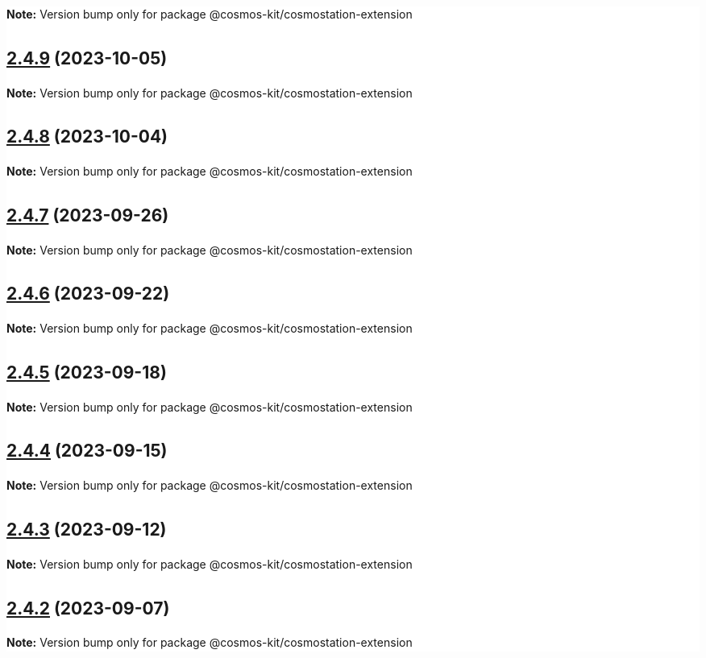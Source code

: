 **Note:** Version bump only for package @cosmos-kit/cosmostation-extension

## [2.4.9](https://github.com/hyperweb-io/cosmos-kit/compare/@cosmos-kit/cosmostation-extension@2.4.8...@cosmos-kit/cosmostation-extension@2.4.9) (2023-10-05)

**Note:** Version bump only for package @cosmos-kit/cosmostation-extension

## [2.4.8](https://github.com/hyperweb-io/cosmos-kit/compare/@cosmos-kit/cosmostation-extension@2.4.7...@cosmos-kit/cosmostation-extension@2.4.8) (2023-10-04)

**Note:** Version bump only for package @cosmos-kit/cosmostation-extension

## [2.4.7](https://github.com/hyperweb-io/cosmos-kit/compare/@cosmos-kit/cosmostation-extension@2.4.6...@cosmos-kit/cosmostation-extension@2.4.7) (2023-09-26)

**Note:** Version bump only for package @cosmos-kit/cosmostation-extension

## [2.4.6](https://github.com/hyperweb-io/cosmos-kit/compare/@cosmos-kit/cosmostation-extension@2.4.5...@cosmos-kit/cosmostation-extension@2.4.6) (2023-09-22)

**Note:** Version bump only for package @cosmos-kit/cosmostation-extension

## [2.4.5](https://github.com/hyperweb-io/cosmos-kit/compare/@cosmos-kit/cosmostation-extension@2.4.4...@cosmos-kit/cosmostation-extension@2.4.5) (2023-09-18)

**Note:** Version bump only for package @cosmos-kit/cosmostation-extension

## [2.4.4](https://github.com/hyperweb-io/cosmos-kit/compare/@cosmos-kit/cosmostation-extension@2.4.3...@cosmos-kit/cosmostation-extension@2.4.4) (2023-09-15)

**Note:** Version bump only for package @cosmos-kit/cosmostation-extension

## [2.4.3](https://github.com/hyperweb-io/cosmos-kit/compare/@cosmos-kit/cosmostation-extension@2.4.2...@cosmos-kit/cosmostation-extension@2.4.3) (2023-09-12)

**Note:** Version bump only for package @cosmos-kit/cosmostation-extension

## [2.4.2](https://github.com/hyperweb-io/cosmos-kit/compare/@cosmos-kit/cosmostation-extension@2.4.1...@cosmos-kit/cosmostation-extension@2.4.2) (2023-09-07)

**Note:** Version bump only for package @cosmos-kit/cosmostation-extension
